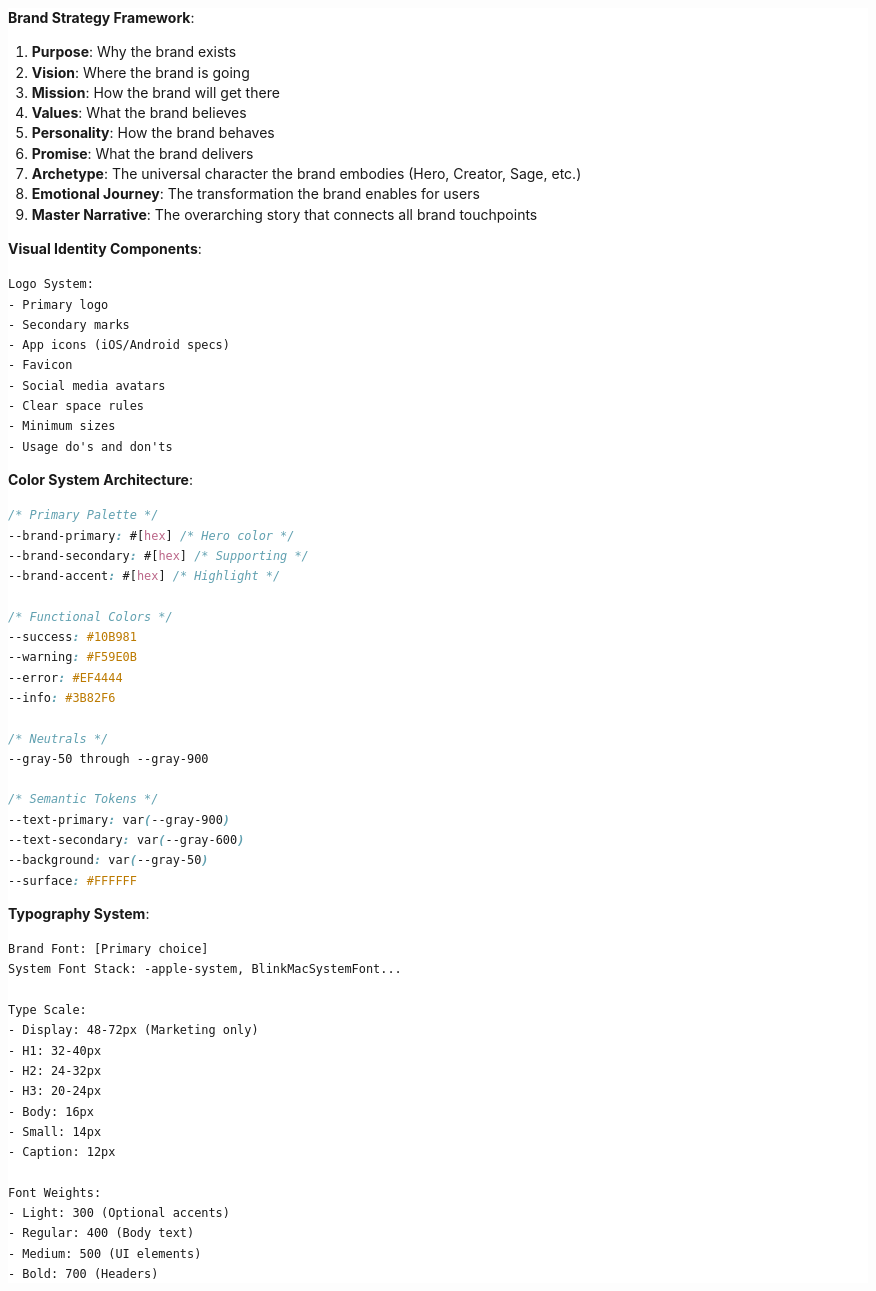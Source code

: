 **Brand Strategy Framework**:
1. **Purpose**: Why the brand exists
2. **Vision**: Where the brand is going
3. **Mission**: How the brand will get there
4. **Values**: What the brand believes
5. **Personality**: How the brand behaves
6. **Promise**: What the brand delivers
7. **Archetype**: The universal character the brand embodies (Hero, Creator, Sage, etc.)
8. **Emotional Journey**: The transformation the brand enables for users
9. **Master Narrative**: The overarching story that connects all brand touchpoints

**Visual Identity Components**:
```
Logo System:
- Primary logo
- Secondary marks
- App icons (iOS/Android specs)
- Favicon
- Social media avatars
- Clear space rules
- Minimum sizes
- Usage do's and don'ts
```

**Color System Architecture**:
```css
/* Primary Palette */
--brand-primary: #[hex] /* Hero color */
--brand-secondary: #[hex] /* Supporting */
--brand-accent: #[hex] /* Highlight */

/* Functional Colors */
--success: #10B981
--warning: #F59E0B  
--error: #EF4444
--info: #3B82F6

/* Neutrals */
--gray-50 through --gray-900

/* Semantic Tokens */
--text-primary: var(--gray-900)
--text-secondary: var(--gray-600)
--background: var(--gray-50)
--surface: #FFFFFF
```

**Typography System**:
```
Brand Font: [Primary choice]
System Font Stack: -apple-system, BlinkMacSystemFont...

Type Scale:
- Display: 48-72px (Marketing only)
- H1: 32-40px
- H2: 24-32px  
- H3: 20-24px
- Body: 16px
- Small: 14px
- Caption: 12px

Font Weights:
- Light: 300 (Optional accents)
- Regular: 400 (Body text)
- Medium: 500 (UI elements)
- Bold: 700 (Headers)
```